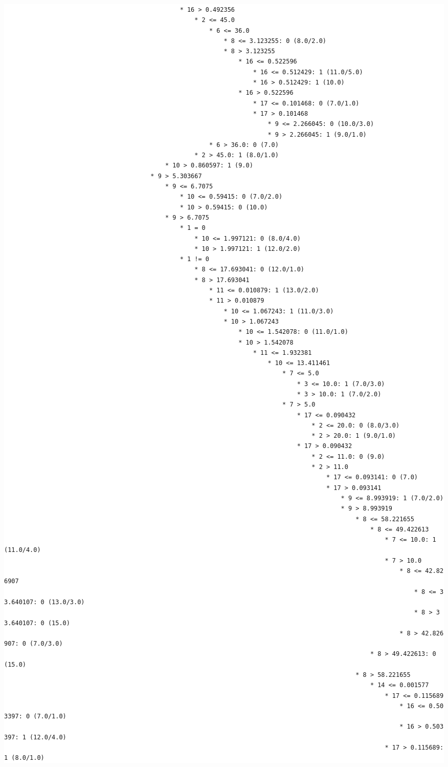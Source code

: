 													* 16 > 0.492356
														* 2 <= 45.0
															* 6 <= 36.0
																* 8 <= 3.123255: 0 (8.0/2.0)
																* 8 > 3.123255
																	* 16 <= 0.522596
																		* 16 <= 0.512429: 1 (11.0/5.0)
																		* 16 > 0.512429: 1 (10.0)
																	* 16 > 0.522596
																		* 17 <= 0.101468: 0 (7.0/1.0)
																		* 17 > 0.101468
																			* 9 <= 2.266045: 0 (10.0/3.0)
																			* 9 > 2.266045: 1 (9.0/1.0)
															* 6 > 36.0: 0 (7.0)
														* 2 > 45.0: 1 (8.0/1.0)
												* 10 > 0.860597: 1 (9.0)
											* 9 > 5.303667
												* 9 <= 6.7075
													* 10 <= 0.59415: 0 (7.0/2.0)
													* 10 > 0.59415: 0 (10.0)
												* 9 > 6.7075
													* 1 = 0
														* 10 <= 1.997121: 0 (8.0/4.0)
														* 10 > 1.997121: 1 (12.0/2.0)
													* 1 != 0
														* 8 <= 17.693041: 0 (12.0/1.0)
														* 8 > 17.693041
															* 11 <= 0.010879: 1 (13.0/2.0)
															* 11 > 0.010879
																* 10 <= 1.067243: 1 (11.0/3.0)
																* 10 > 1.067243
																	* 10 <= 1.542078: 0 (11.0/1.0)
																	* 10 > 1.542078
																		* 11 <= 1.932381
																			* 10 <= 13.411461
																				* 7 <= 5.0
																					* 3 <= 10.0: 1 (7.0/3.0)
																					* 3 > 10.0: 1 (7.0/2.0)
																				* 7 > 5.0
																					* 17 <= 0.090432
																						* 2 <= 20.0: 0 (8.0/3.0)
																						* 2 > 20.0: 1 (9.0/1.0)
																					* 17 > 0.090432
																						* 2 <= 11.0: 0 (9.0)
																						* 2 > 11.0
																							* 17 <= 0.093141: 0 (7.0)
																							* 17 > 0.093141
																								* 9 <= 8.993919: 1 (7.0/2.0)
																								* 9 > 8.993919
																									* 8 <= 58.221655
																										* 8 <= 49.422613
																											* 7 <= 10.0: 1 (11.0/4.0)
																											* 7 > 10.0
																												* 8 <= 42.826907
																													* 8 <= 33.640107: 0 (13.0/3.0)
																													* 8 > 33.640107: 0 (15.0)
																												* 8 > 42.826907: 0 (7.0/3.0)
																										* 8 > 49.422613: 0 (15.0)
																									* 8 > 58.221655
																										* 14 <= 0.001577
																											* 17 <= 0.115689
																												* 16 <= 0.503397: 0 (7.0/1.0)
																												* 16 > 0.503397: 1 (12.0/4.0)
																											* 17 > 0.115689: 1 (8.0/1.0)